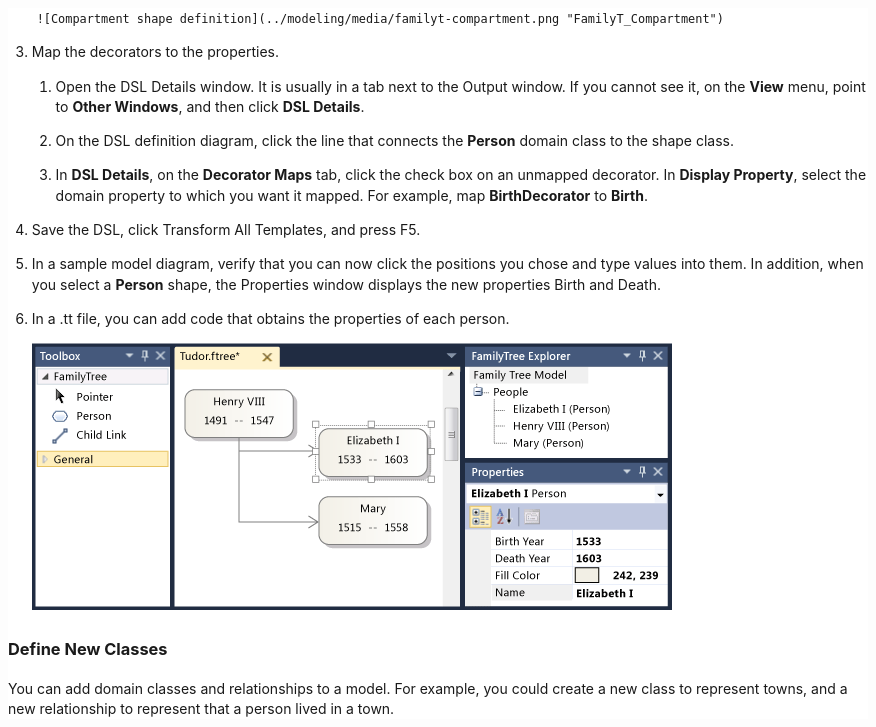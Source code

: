         ![Compartment shape definition](../modeling/media/familyt-compartment.png "FamilyT_Compartment")

3. Map the decorators to the properties.

   1. Open the DSL Details window. It is usually in a tab next to the Output window. If you cannot see it, on the **View** menu, point to **Other Windows**, and then click **DSL Details**.

   2. On the DSL definition diagram, click the line that connects the **Person** domain class to the shape class.

   3. In **DSL Details**, on the **Decorator Maps** tab, click the check box on an unmapped decorator. In **Display Property**, select the domain property to which you want it mapped. For example, map **BirthDecorator** to **Birth**.

4. Save the DSL, click Transform All Templates, and press F5.

5. In a sample model diagram, verify that you can now click the positions you chose and type values into them. In addition, when you select a **Person** shape, the Properties window displays the new properties Birth and Death.

6. In a .tt file, you can add code that obtains the properties of each person.

   ![Family tree diagram, toolbox, and explorer](../modeling/media/familyt-instance.png "FamilyT_Instance")

### Define New Classes
 You can add domain classes and relationships to a model. For example, you could create a new class to represent towns, and a new relationship to represent that a person lived in a town.
